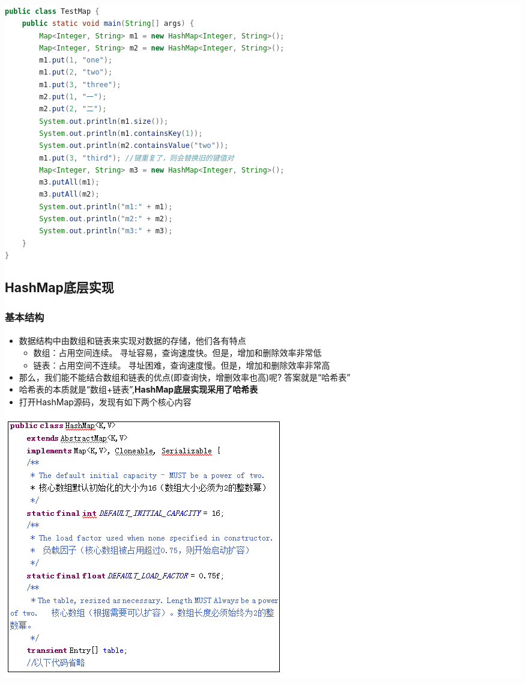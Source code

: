 ```JAVA
public class TestMap {
    public static void main(String[] args) {
        Map<Integer, String> m1 = new HashMap<Integer, String>();
        Map<Integer, String> m2 = new HashMap<Integer, String>();
        m1.put(1, "one");
        m1.put(2, "two");
        m1.put(3, "three");
        m2.put(1, "一");
        m2.put(2, "二");
        System.out.println(m1.size());
        System.out.println(m1.containsKey(1));
        System.out.println(m2.containsValue("two"));
        m1.put(3, "third"); //键重复了，则会替换旧的键值对
        Map<Integer, String> m3 = new HashMap<Integer, String>();
        m3.putAll(m1);
        m3.putAll(m2);
        System.out.println("m1:" + m1);
        System.out.println("m2:" + m2);
        System.out.println("m3:" + m3);
    }
}
```

## HashMap底层实现

### 基本结构

+   数据结构中由数组和链表来实现对数据的存储，他们各有特点
    *   数组：占用空间连续。 寻址容易，查询速度快。但是，增加和删除效率非常低
    *   链表：占用空间不连续。 寻址困难，查询速度慢。但是，增加和删除效率非常高
+   那么，我们能不能结合数组和链表的优点(即查询快，增删效率也高)呢? 答案就是“哈希表”
+   哈希表的本质就是“数组+链表”,**HashMap底层实现采用了哈希表**
+   打开HashMap源码，发现有如下两个核心内容

![](../images/2020/08/20200811181535.png)
